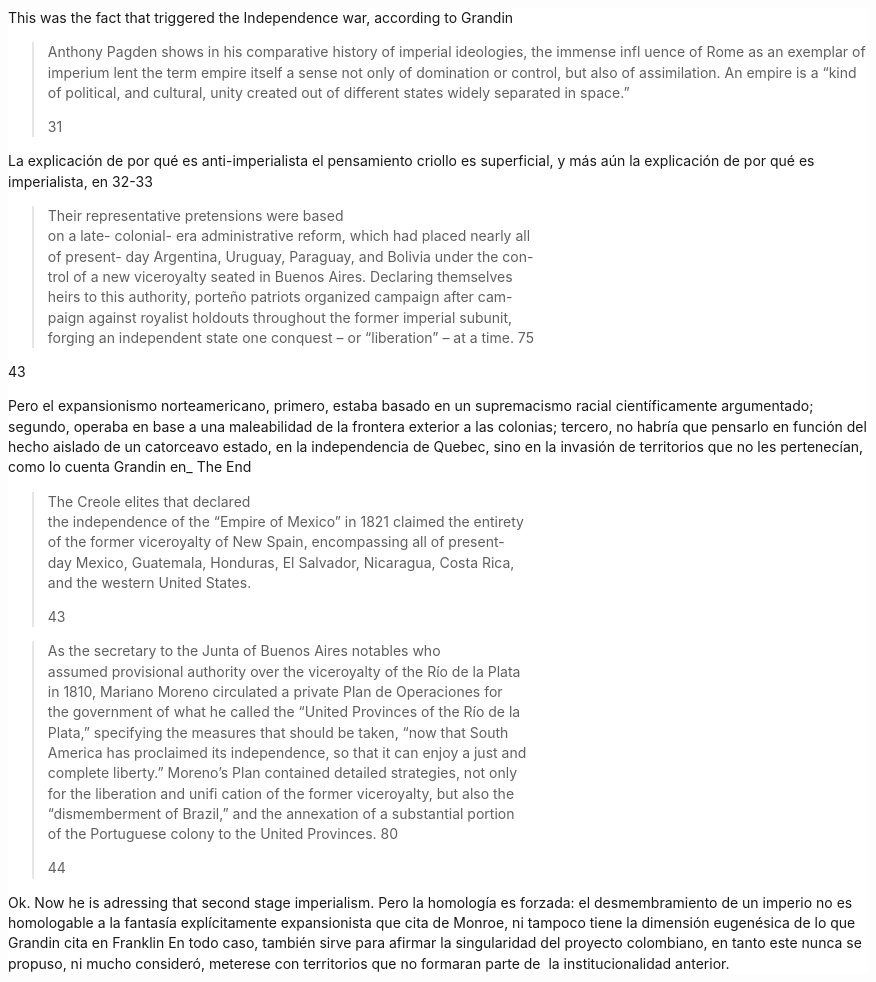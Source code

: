 This was the fact that triggered the Independence war, according to Grandin



> Anthony Pagden shows in his comparative history of imperial
> ideologies, the immense infl uence of Rome as an exemplar of imperium
> lent the term empire itself a sense not only of domination or control, but
> also of assimilation. An empire is a “kind of political, and cultural, unity
> created out of different states widely separated in space.”
> 
> 31

La explicación de por qué es anti-imperialista el pensamiento criollo es superficial, y más aún la explicación de por qué es imperialista, en 32-33

> Their representative pretensions were based  
> on a late- colonial- era administrative reform, which had placed nearly all  
> of present- day Argentina, Uruguay, Paraguay, and Bolivia under the con-  
> trol of a new viceroyalty seated in Buenos Aires. Declaring themselves  
> heirs to this authority, porteño patriots organized campaign after cam-  
> paign against royalist holdouts throughout the former imperial subunit,  
> forging an independent state one conquest – or “liberation” – at a time. 75
> 
43

Pero el expansionismo norteamericano, primero, estaba basado en un supremacismo racial científicamente argumentado; segundo, operaba en base a una maleabilidad de la frontera exterior a las colonias; tercero, no habría que pensarlo en función del hecho aislado de un catorceavo estado, en la independencia de Quebec, sino en la invasión de territorios que no les pertenecían, como lo cuenta Grandin en_ The End

> The Creole elites that declared  
> the independence of the “Empire of Mexico” in 1821 claimed the entirety  
> of the former viceroyalty of New Spain, encompassing all of present-  
> day Mexico, Guatemala, Honduras, El Salvador, Nicaragua, Costa Rica,  
> and the western United States.
> 
> 43


> As the secretary to the Junta of Buenos Aires notables who  
> assumed provisional authority over the viceroyalty of the Río de la Plata  
> in 1810, Mariano Moreno circulated a private Plan de Operaciones for  
> the government of what he called the “United Provinces of the Río de la  
> Plata,” specifying the measures that should be taken, “now that South  
> America has proclaimed its independence, so that it can enjoy a just and  
> complete liberty.” Moreno’s Plan contained detailed strategies, not only  
> for the liberation and unifi cation of the former viceroyalty, but also the  
> “dismemberment of Brazil,” and the annexation of a substantial portion  
> of the Portuguese colony to the United Provinces. 80
> 
> 44

Ok. Now he is adressing that second stage imperialism. Pero la homología es forzada: el desmembramiento de un imperio no es homologable a la fantasía explícitamente expansionista que cita de Monroe, ni tampoco tiene la dimensión eugenésica de lo que Grandin cita en Franklin En todo caso, también sirve para afirmar la singularidad del proyecto colombiano, en tanto este nunca se propuso, ni mucho consideró, meterese con territorios que no formaran parte de  la institucionalidad anterior.
